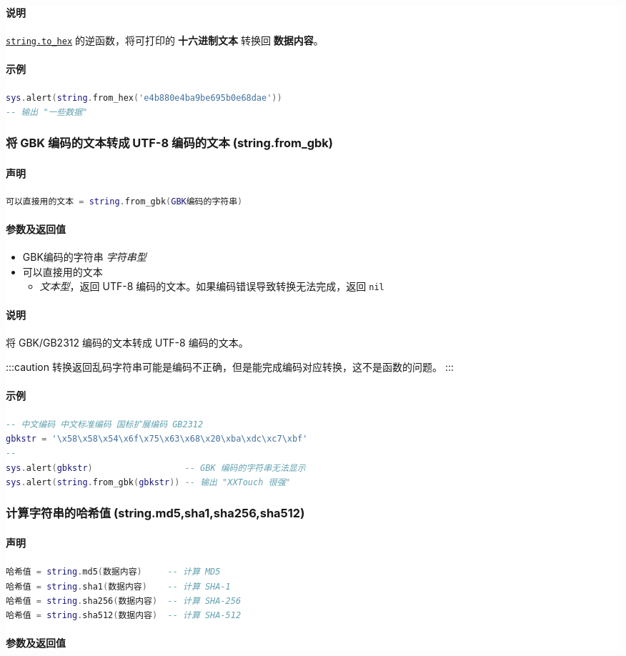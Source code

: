 #### 说明

[`string.to_hex`](#转成十六进制文本-stringto_hex) 的逆函数，将可打印的 **十六进制文本** 转换回 **数据内容**。

#### 示例

```lua title="string.from_hex"
sys.alert(string.from_hex('e4b880e4ba9be695b0e68dae'))
-- 输出 "一些数据"
```

### 将 GBK 编码的文本转成 UTF-8 编码的文本 \(**string\.from\_gbk**\)

#### 声明

```lua
可以直接用的文本 = string.from_gbk(GBK编码的字符串)
```

#### 参数及返回值

- GBK编码的字符串 *字符串型*
- 可以直接用的文本
  - *文本型*，返回 UTF-8 编码的文本。如果编码错误导致转换无法完成，返回 `nil`

#### 说明

将 GBK/GB2312 编码的文本转成 UTF-8 编码的文本。

:::caution
转换返回乱码字符串可能是编码不正确，但是能完成编码对应转换，这不是函数的问题。
:::

#### 示例

```lua title="string.from_gbk"
-- 中文编码 中文标准编码 国标扩展编码 GB2312
gbkstr = '\x58\x58\x54\x6f\x75\x63\x68\x20\xba\xdc\xc7\xbf'
--
sys.alert(gbkstr)                  -- GBK 编码的字符串无法显示
sys.alert(string.from_gbk(gbkstr)) -- 输出 "XXTouch 很强"
```

### 计算字符串的哈希值 \(**string\.md5,sha1,sha256,sha512**\)

#### 声明

```lua
哈希值 = string.md5(数据内容)     -- 计算 MD5
哈希值 = string.sha1(数据内容)    -- 计算 SHA-1
哈希值 = string.sha256(数据内容)  -- 计算 SHA-256
哈希值 = string.sha512(数据内容)  -- 计算 SHA-512
```

#### 参数及返回值
